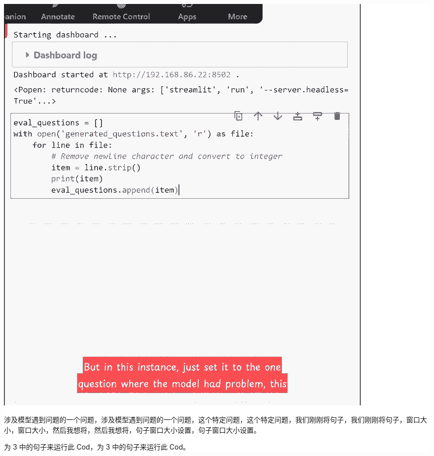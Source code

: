 ![](img/b7090f6ba35657c8baf6c44047933359_93.png)

涉及模型遇到问题的一个问题，涉及模型遇到问题的一个问题，这个特定问题，这个特定问题，我们刚刚将句子，我们刚刚将句子，窗口大小，窗口大小，然后我想将，然后我想将，句子窗口大小设置，句子窗口大小设置。

为 3 中的句子来运行此 Cod，为 3 中的句子来运行此 Cod。
